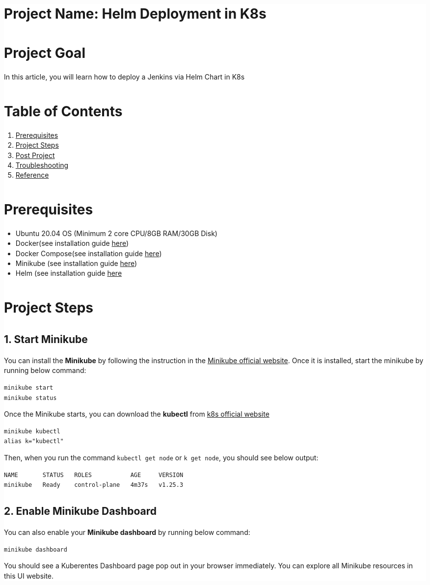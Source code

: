 # Project Name: Helm Deployment in K8s 

# Project Goal
In this article, you will learn how to deploy a Jenkins via Helm Chart in K8s

# Table of Contents
1. [Prerequisites](#prerequisites)
2. [Project Steps](#project_steps)
3. [Post Project](#post_project)
4. [Troubleshooting](#troubleshooting)
5. [Reference](#reference)

# <a name="prerequisites">Prerequisites</a>
- Ubuntu 20.04 OS (Minimum 2 core CPU/8GB RAM/30GB Disk)
- Docker(see installation guide [here](https://docs.docker.com/get-docker/))
- Docker Compose(see installation guide [here](https://docs.docker.com/compose/install/))
- Minikube (see installation guide [here](https://minikube.sigs.k8s.io/docs/start/))
- Helm (see installation guide [here](https://helm.sh/docs/intro/install/)

# <a name="project_steps">Project Steps</a>

## 1. Start Minikube
You can install the **Minikube** by following the instruction in the [Minikube official website](https://minikube.sigs.k8s.io/docs/start/). Once it is installed, start the minikube by running below command:
```
minikube start
minikube status
```
Once the Minikube starts, you can download the **kubectl** from [k8s official website](https://kubernetes.io/docs/tasks/tools/)
```
minikube kubectl
alias k="kubectl"
```
Then, when you run the command `kubectl get node` or `k get node`, you should see below output:
```
NAME       STATUS   ROLES           AGE     VERSION
minikube   Ready    control-plane   4m37s   v1.25.3
```
## 2. Enable Minikube Dashboard
You can also enable your **Minikube dashboard** by running below command:
```
minikube dashboard
```
You should see a Kuberentes Dashboard page pop out in your browser immediately. You can explore all Minikube resources in this UI website.

